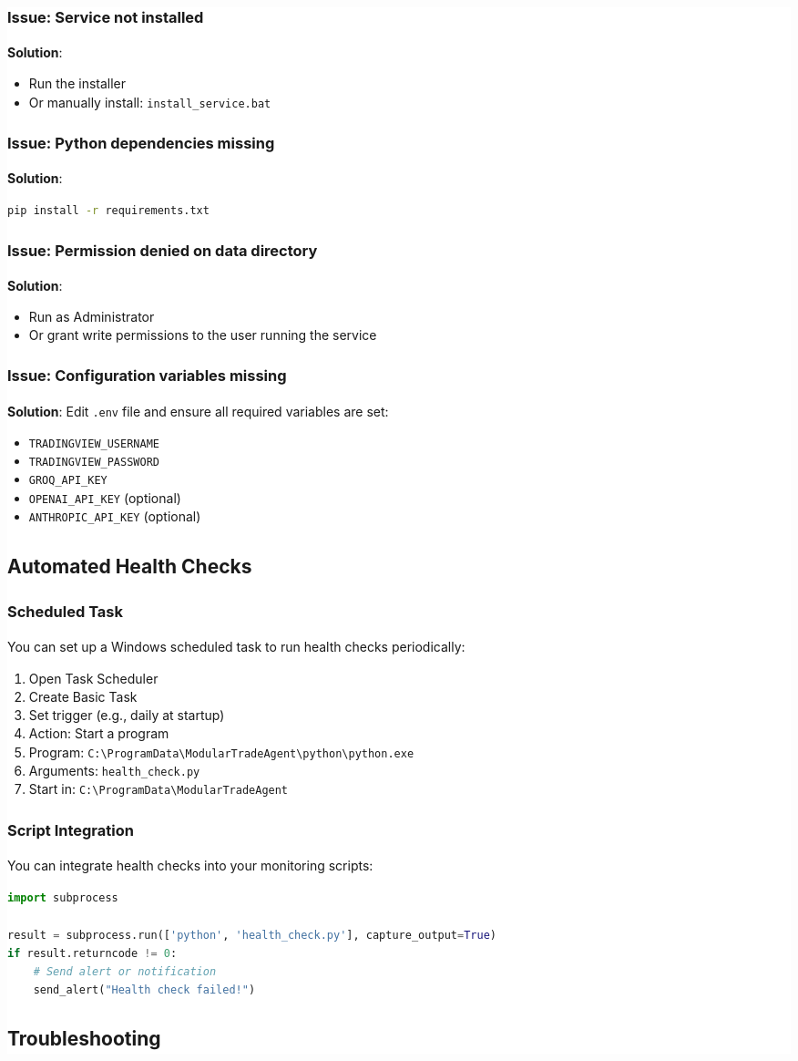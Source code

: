 ### Issue: Service not installed
**Solution**:
- Run the installer
- Or manually install: `install_service.bat`

### Issue: Python dependencies missing
**Solution**:
```cmd
pip install -r requirements.txt
```

### Issue: Permission denied on data directory
**Solution**:
- Run as Administrator
- Or grant write permissions to the user running the service

### Issue: Configuration variables missing
**Solution**:
Edit `.env` file and ensure all required variables are set:
- `TRADINGVIEW_USERNAME`
- `TRADINGVIEW_PASSWORD`
- `GROQ_API_KEY`
- `OPENAI_API_KEY` (optional)
- `ANTHROPIC_API_KEY` (optional)

## Automated Health Checks

### Scheduled Task
You can set up a Windows scheduled task to run health checks periodically:

1. Open Task Scheduler
2. Create Basic Task
3. Set trigger (e.g., daily at startup)
4. Action: Start a program
5. Program: `C:\ProgramData\ModularTradeAgent\python\python.exe`
6. Arguments: `health_check.py`
7. Start in: `C:\ProgramData\ModularTradeAgent`

### Script Integration
You can integrate health checks into your monitoring scripts:

```python
import subprocess

result = subprocess.run(['python', 'health_check.py'], capture_output=True)
if result.returncode != 0:
    # Send alert or notification
    send_alert("Health check failed!")
```

## Troubleshooting
